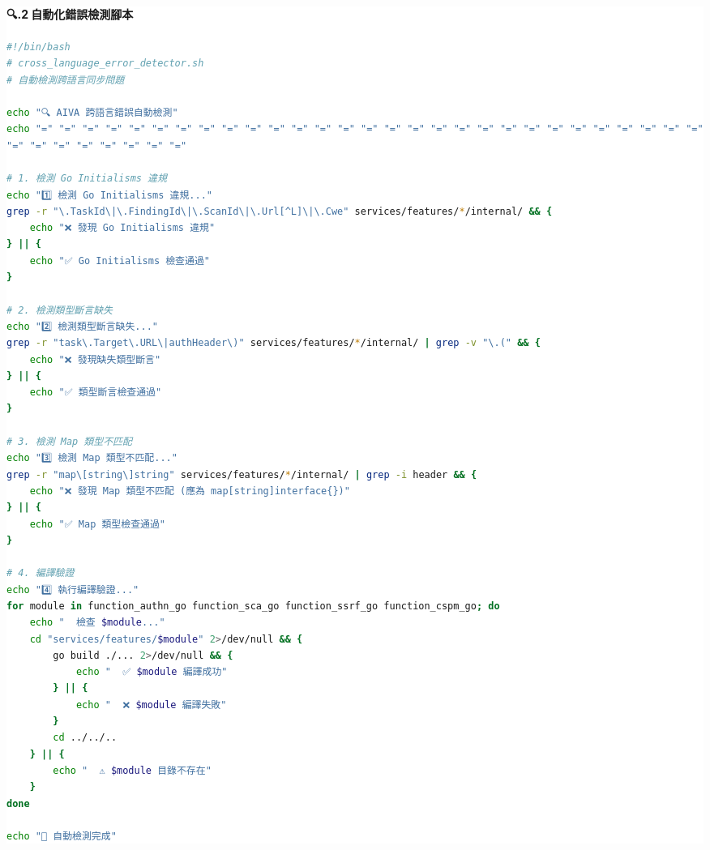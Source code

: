 #### 🔍.2 **自動化錯誤檢測腳本**
```bash
#!/bin/bash
# cross_language_error_detector.sh
# 自動檢測跨語言同步問題

echo "🔍 AIVA 跨語言錯誤自動檢測"
echo "=" "=" "=" "=" "=" "=" "=" "=" "=" "=" "=" "=" "=" "=" "=" "=" "=" "=" "=" "=" "=" "=" "=" "=" "=" "=" "=" "=" "=" "=" "=" "=" "=" "=" "=" "=" "="

# 1. 檢測 Go Initialisms 違規
echo "1️⃣ 檢測 Go Initialisms 違規..."
grep -r "\.TaskId\|\.FindingId\|\.ScanId\|\.Url[^L]\|\.Cwe" services/features/*/internal/ && {
    echo "❌ 發現 Go Initialisms 違規"
} || {
    echo "✅ Go Initialisms 檢查通過"
}

# 2. 檢測類型斷言缺失  
echo "2️⃣ 檢測類型斷言缺失..."
grep -r "task\.Target\.URL\|authHeader\)" services/features/*/internal/ | grep -v "\.(" && {
    echo "❌ 發現缺失類型斷言"
} || {
    echo "✅ 類型斷言檢查通過"
}

# 3. 檢測 Map 類型不匹配
echo "3️⃣ 檢測 Map 類型不匹配..."
grep -r "map\[string\]string" services/features/*/internal/ | grep -i header && {
    echo "❌ 發現 Map 類型不匹配 (應為 map[string]interface{})"
} || {
    echo "✅ Map 類型檢查通過"
}

# 4. 編譯驗證
echo "4️⃣ 執行編譯驗證..."
for module in function_authn_go function_sca_go function_ssrf_go function_cspm_go; do
    echo "  檢查 $module..."
    cd "services/features/$module" 2>/dev/null && {
        go build ./... 2>/dev/null && {
            echo "  ✅ $module 編譯成功"
        } || {
            echo "  ❌ $module 編譯失敗"
        }
        cd ../../..
    } || {
        echo "  ⚠️ $module 目錄不存在"
    }
done

echo "🎯 自動檢測完成"
```
